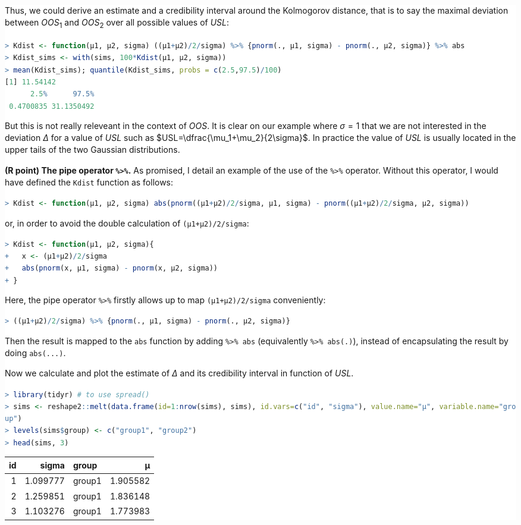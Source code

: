 Thus, we could derive an estimate and a credibility interval around the Kolmogorov distance, that is to say the maximal deviation between $OOS_1$ and  $OOS_2$ over all possible values of $USL$:

```r
> Kdist <- function(µ1, µ2, sigma) ((µ1+µ2)/2/sigma) %>% {pnorm(., µ1, sigma) - pnorm(., µ2, sigma)} %>% abs
> Kdist_sims <- with(sims, 100*Kdist(µ1, µ2, sigma))
> mean(Kdist_sims); quantile(Kdist_sims, probs = c(2.5,97.5)/100)
[1] 11.54142
      2.5%      97.5% 
 0.4700835 31.1350492 
```

But this is not really releveant in the context of $OOS$. It is clear on our example where $\sigma=1$ that we are not interested in the deviation $\Delta$ for a value of $USL$ such as $USL=\dfrac{\mu_1+\mu_2}{2\sigma}$. In practice the value of $USL$ is usually located in the upper tails of the two Gaussian distributions. 

**(R point) The pipe operator `%>%`.** As promised, I detail an example of the use of the `%>%` operator.  Without this operator, I would have defined the `Kdist` function as follows:


```r
> Kdist <- function(µ1, µ2, sigma) abs(pnorm((µ1+µ2)/2/sigma, µ1, sigma) - pnorm((µ1+µ2)/2/sigma, µ2, sigma))
```
or, in order to avoid the double calculation of `(µ1+µ2)/2/sigma`:

```r
> Kdist <- function(µ1, µ2, sigma){
+   x <- (µ1+µ2)/2/sigma
+   abs(pnorm(x, µ1, sigma) - pnorm(x, µ2, sigma))
+ }
```
Here, the pipe operator `%>%` firstly allows up to map `(µ1+µ2)/2/sigma` conveniently:

```r
> ((µ1+µ2)/2/sigma) %>% {pnorm(., µ1, sigma) - pnorm(., µ2, sigma)}
```
Then the result is mapped to the `abs` function by adding `%>% abs` (equivalently `%>% abs(.)`), instead of encapsulating the result by doing `abs(...)`. 



Now we calculate and plot the estimate of $\Delta$ and its credibility interval in function of $USL$. 



```r
> library(tidyr) # to use spread()
> sims <- reshape2::melt(data.frame(id=1:nrow(sims), sims), id.vars=c("id", "sigma"), value.name="µ", variable.name="group")
> levels(sims$group) <- c("group1", "group2")
> head(sims, 3)
```



| id|    sigma|group  |        µ|
|--:|--------:|:------|--------:|
|  1| 1.099777|group1 | 1.905582|
|  2| 1.259851|group1 | 1.836148|
|  3| 1.103276|group1 | 1.773983|

